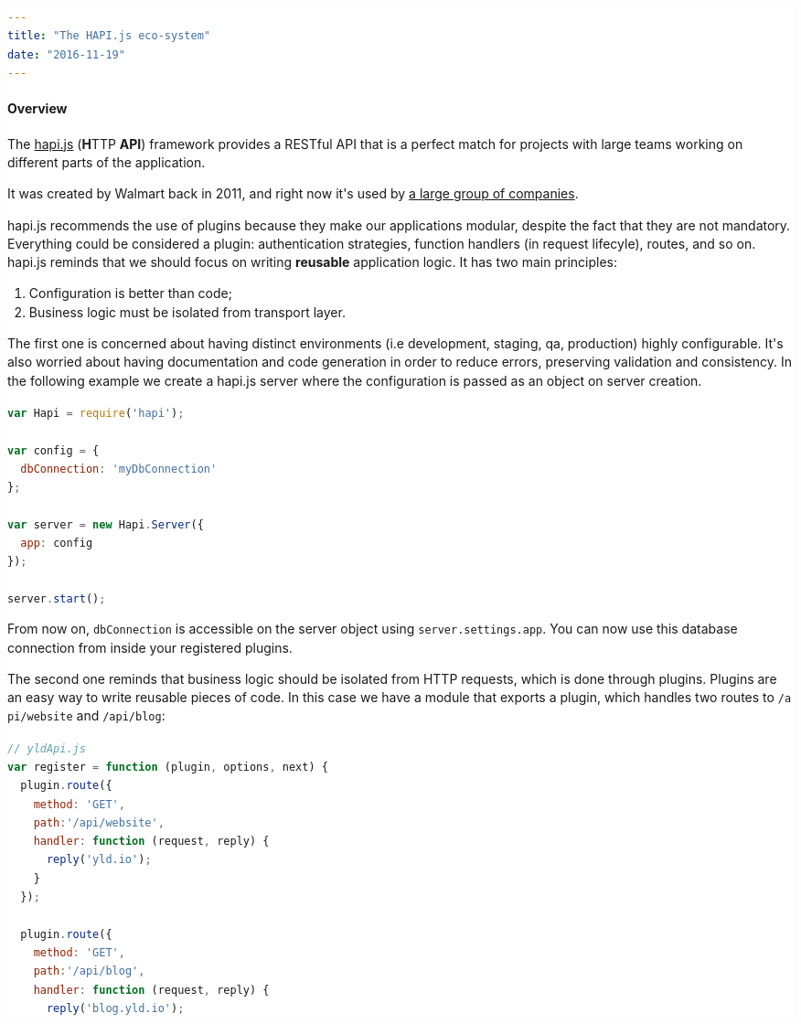 ```yaml
---
title: "The HAPI.js eco-system"
date: "2016-11-19"
---
```


#### Overview

The [hapi.js](hapijs.com) (**H**TTP **API**) framework provides a RESTful API that is a perfect match for projects with large teams working on different parts of the application.

It was created by Walmart back in 2011, and right now it's used by [a large group of companies](http://hapijs.com/community).

hapi.js recommends the use of plugins because they make our applications modular, despite the fact that they are not mandatory. Everything could be considered a plugin: authentication strategies, function handlers (in request lifecyle), routes, and so on. hapi.js reminds that we should focus on writing **reusable** application logic.
It has two main principles:

1. Configuration is better than code;
2. Business logic must be isolated from transport layer.

The first one is concerned about having distinct environments (i.e development, staging, qa, production) highly configurable.
It's also worried about having documentation and code generation in order to reduce errors, preserving validation and consistency.
In the following example we create a hapi.js server where the configuration is passed as an object on server creation.

```js
var Hapi = require('hapi');

var config = {
  dbConnection: 'myDbConnection'
};

var server = new Hapi.Server({
  app: config
});

server.start();
```
From now on, ```dbConnection``` is accessible on the server object using ```server.settings.app```. You can now use this database connection from inside your registered plugins.


The second one reminds that business logic should be isolated from HTTP requests, which is done through plugins. Plugins are an easy way to write reusable pieces of code. In this case we have a module that exports a plugin, which handles two routes to ```/api/website``` and ```/api/blog```:

```js
// yldApi.js
var register = function (plugin, options, next) {
  plugin.route({
    method: 'GET',
    path:'/api/website',
    handler: function (request, reply) {
      reply('yld.io');
    }
  });

  plugin.route({
    method: 'GET',
    path:'/api/blog',
    handler: function (request, reply) {
      reply('blog.yld.io');
```